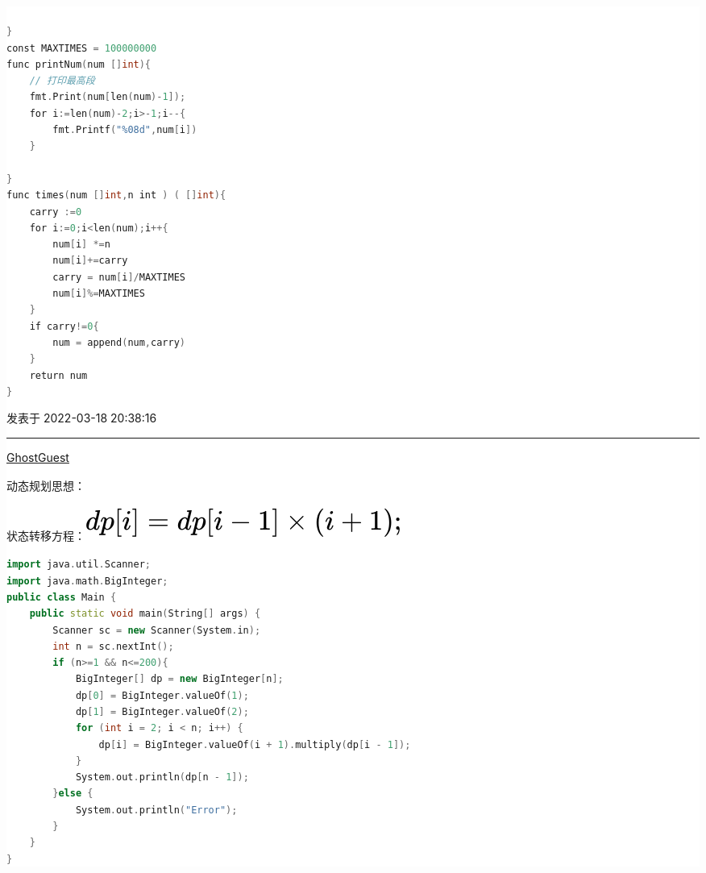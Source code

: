 ```cpp

}
const MAXTIMES = 100000000
func printNum(num []int){
    // 打印最高段
    fmt.Print(num[len(num)-1]);
    for i:=len(num)-2;i>-1;i--{
        fmt.Printf("%08d",num[i])
    }

}
func times(num []int,n int ) ( []int){
    carry :=0
    for i:=0;i<len(num);i++{
        num[i] *=n
        num[i]+=carry
        carry = num[i]/MAXTIMES
        num[i]%=MAXTIMES
    }
    if carry!=0{
        num = append(num,carry)
    }
    return num
}
```

发表于 2022-03-18 20:38:16

* * *

[GhostGuest](https://www.nowcoder.com/profile/105855121)

动态规划思想：

状态转移方程：![](img/0b62bb0c99b56cdb8822d7faeb3c168f.svg)

```cpp
import java.util.Scanner;
import java.math.BigInteger;
public class Main {
    public static void main(String[] args) {
        Scanner sc = new Scanner(System.in);
        int n = sc.nextInt();
        if (n>=1 && n<=200){
            BigInteger[] dp = new BigInteger[n];
            dp[0] = BigInteger.valueOf(1);
            dp[1] = BigInteger.valueOf(2);
            for (int i = 2; i < n; i++) {
                dp[i] = BigInteger.valueOf(i + 1).multiply(dp[i - 1]);
            }
            System.out.println(dp[n - 1]);
        }else {
            System.out.println("Error");
        }
    }
}
```
